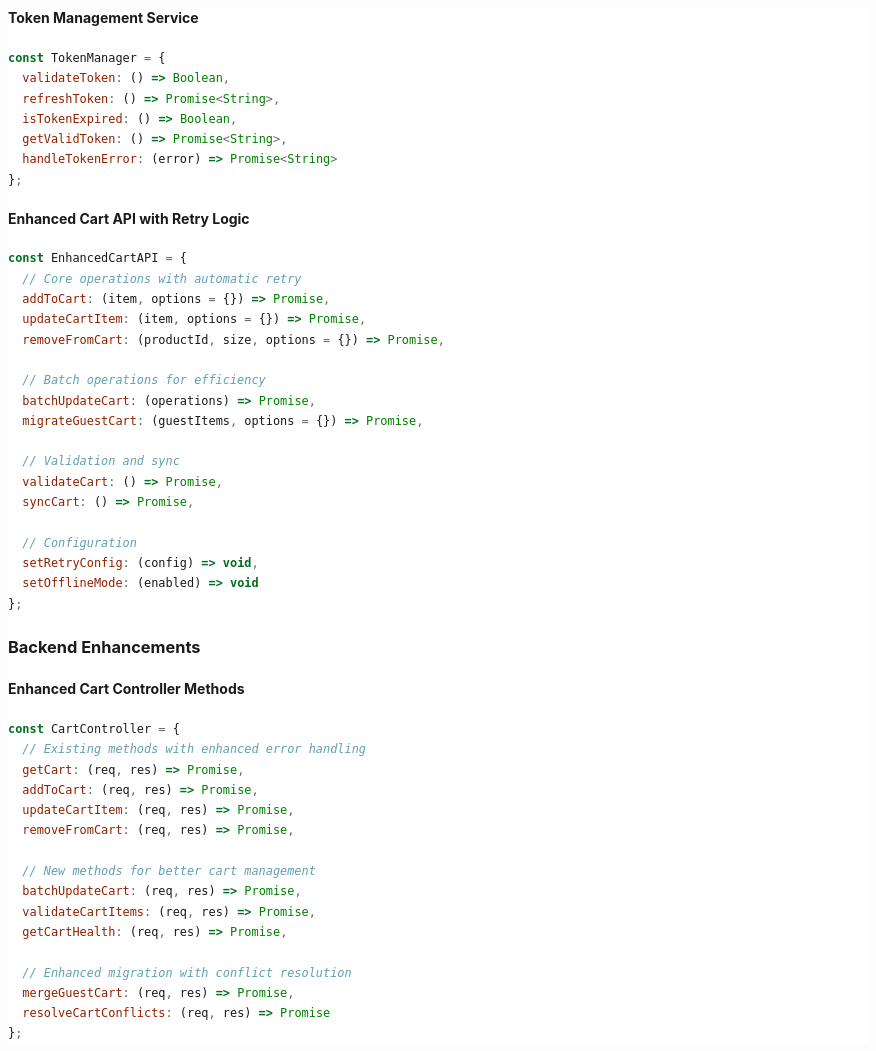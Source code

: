 #### Token Management Service
```javascript
const TokenManager = {
  validateToken: () => Boolean,
  refreshToken: () => Promise<String>,
  isTokenExpired: () => Boolean,
  getValidToken: () => Promise<String>,
  handleTokenError: (error) => Promise<String>
};
```

#### Enhanced Cart API with Retry Logic
```javascript
const EnhancedCartAPI = {
  // Core operations with automatic retry
  addToCart: (item, options = {}) => Promise,
  updateCartItem: (item, options = {}) => Promise,
  removeFromCart: (productId, size, options = {}) => Promise,
  
  // Batch operations for efficiency
  batchUpdateCart: (operations) => Promise,
  migrateGuestCart: (guestItems, options = {}) => Promise,
  
  // Validation and sync
  validateCart: () => Promise,
  syncCart: () => Promise,
  
  // Configuration
  setRetryConfig: (config) => void,
  setOfflineMode: (enabled) => void
};
```

### Backend Enhancements

#### Enhanced Cart Controller Methods
```javascript
const CartController = {
  // Existing methods with enhanced error handling
  getCart: (req, res) => Promise,
  addToCart: (req, res) => Promise,
  updateCartItem: (req, res) => Promise,
  removeFromCart: (req, res) => Promise,
  
  // New methods for better cart management
  batchUpdateCart: (req, res) => Promise,
  validateCartItems: (req, res) => Promise,
  getCartHealth: (req, res) => Promise,
  
  // Enhanced migration with conflict resolution
  mergeGuestCart: (req, res) => Promise,
  resolveCartConflicts: (req, res) => Promise
};
```
